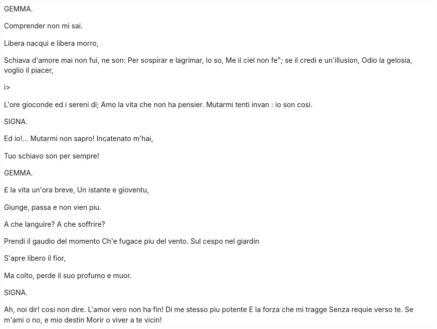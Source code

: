   
  GEMMA.  
  
  
  Comprender non mi sai.  
  
  
  Libera nacqui e libera morro,  
  
  
  Schiava d'amore mai non fui, ne son:
Per sospirar e lagrimar, lo so,
Me il ciel non fe"; se il credi e un'illusion,
Odio la gelosia, voglio il piacer,  
  
  
  i>  
  
  
  L'ore gioconde ed i sereni di;
Amo la vita che non ha pensier.
Mutarmi tenti invan : io son cosi.  
  
  
  SIGNA.  
  
  
  Ed io!... Mutarmi non sapro!
Incatenato m'hai,  
  
  
  Tuo schiavo son per sempre!  
  
  
  GEMMA.  
  
  
  £ la vita un'ora breve,
Un istante e gioventu,  
  
  
  Giunge, passa e non vien piu.  
  
  
  A che languire?
A che soffrire?  
  
  
  Prendi il gaudio del momento
Ch'e fugace piu del vento.
Sul cespo nel giardin  
  
  
  S'apre libero il fior,  
  
  
  Ma colto, perde il suo profumo e muor.

  
  SIGNA.  
  
  
  Ah, noi dir! cosi non dire.
L'amor vero non ha fin!
Di me stesso piu potente
E la forza che mi tragge
Senza requie verso te.
Se m'ami o no, e mio destin
Morir o viver a te vicin!  
  